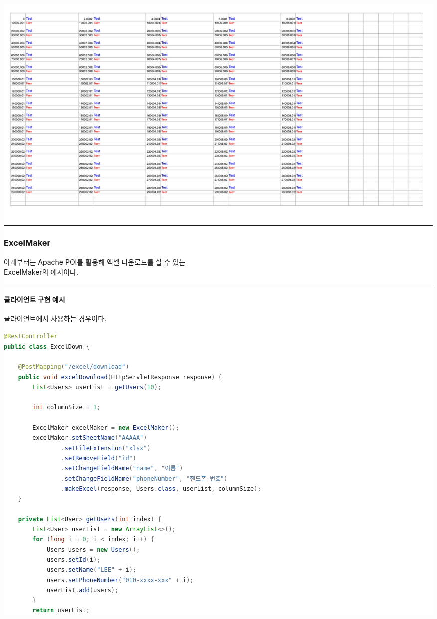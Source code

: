 ![error](/assets/images/self-study/2022-02-23/apache-poi-exam.png)  

---

### **ExcelMaker**

아래부터는 Apache POI를 활용해 엑셀 다운로드를 할 수 있는    
ExcelMaker의 예시이다.  

---

#### **클라이언트 구현 예시**  
클라이언트에서 사용하는 경우이다.  

```java
@RestController
public class ExcelDown {

    @PostMapping("/excel/download")
    public void excelDownload(HttpServletResponse response) {
        List<Users> userList = getUsers(10);

        int columnSize = 1;

        ExcelMaker excelMaker = new ExcelMaker();
        excelMaker.setSheetName("AAAAA")
                .setFileExtension("xlsx")
                .setRemoveField("id")
                .setChangeFieldName("name", "이름")
                .setChangeFieldName("phoneNumber", "핸드폰 번호")
                .makeExcel(response, Users.class, userList, columnSize);
    }

    private List<User> getUsers(int index) {
        List<User> userList = new ArrayList<>();
        for (long i = 0; i < index; i++) {
            Users users = new Users();
            users.setId(i);
            users.setName("LEE" + i);
            users.setPhoneNumber("010-xxxx-xxx" + i);
            userList.add(users);
        }
        return userList;
```